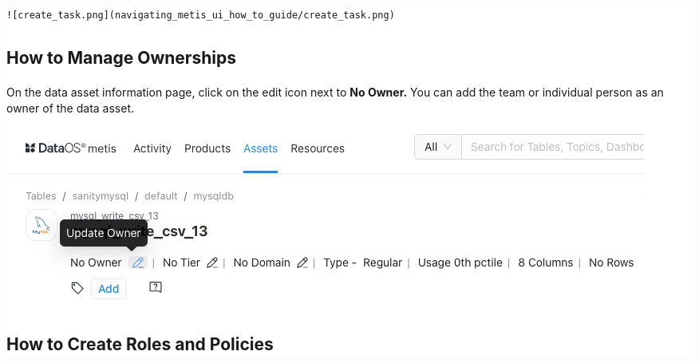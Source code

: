     ![create_task.png](navigating_metis_ui_how_to_guide/create_task.png)
    

## How to Manage Ownerships

On the data asset information page, click on the edit icon next to **No Owner.** You can add the team or individual person as an owner of the data asset.

![add_owner.png](navigating_metis_ui_how_to_guide/add_owner.png)

## How to Create Roles and Policies

